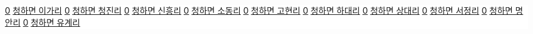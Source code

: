 
  <tr>
    <td><a href="4711332028.html">0</a></td>
    <td><a href="4711332028.html">청하면 이가리</a></td>
  </tr>
    

  <tr>
    <td><a href="4711332029.html">0</a></td>
    <td><a href="4711332029.html">청하면 청진리</a></td>
  </tr>
    

  <tr>
    <td><a href="4711332030.html">0</a></td>
    <td><a href="4711332030.html">청하면 신흥리</a></td>
  </tr>
    

  <tr>
    <td><a href="4711332031.html">0</a></td>
    <td><a href="4711332031.html">청하면 소동리</a></td>
  </tr>
    

  <tr>
    <td><a href="4711332032.html">0</a></td>
    <td><a href="4711332032.html">청하면 고현리</a></td>
  </tr>
    

  <tr>
    <td><a href="4711332033.html">0</a></td>
    <td><a href="4711332033.html">청하면 하대리</a></td>
  </tr>
    

  <tr>
    <td><a href="4711332034.html">0</a></td>
    <td><a href="4711332034.html">청하면 상대리</a></td>
  </tr>
    

  <tr>
    <td><a href="4711332035.html">0</a></td>
    <td><a href="4711332035.html">청하면 서정리</a></td>
  </tr>
    

  <tr>
    <td><a href="4711332036.html">0</a></td>
    <td><a href="4711332036.html">청하면 명안리</a></td>
  </tr>
    

  <tr>
    <td><a href="4711332037.html">0</a></td>
    <td><a href="4711332037.html">청하면 유계리</a></td>
  </tr>
    